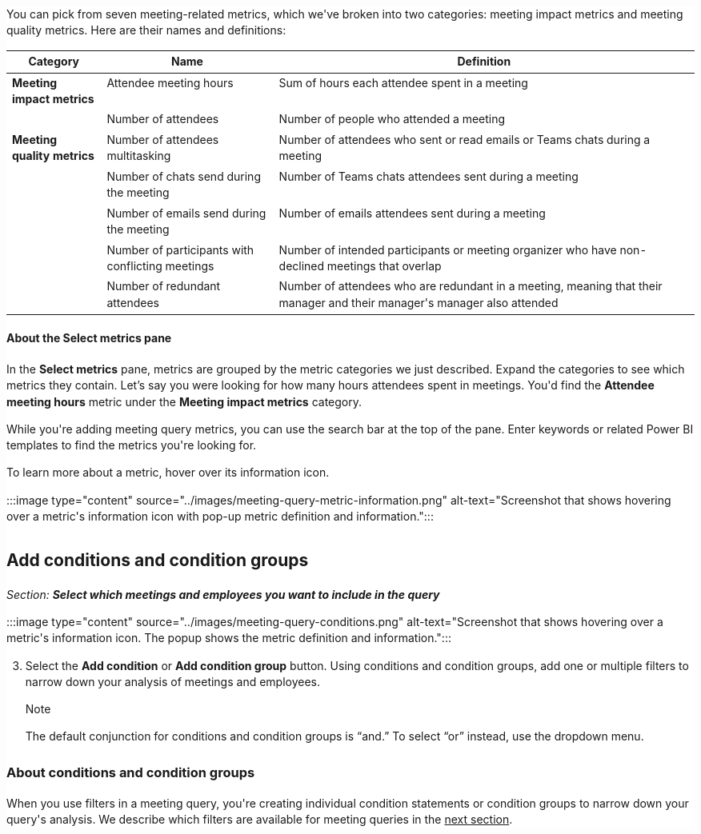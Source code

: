 You can pick from seven meeting-related metrics, which we've broken into two categories: meeting impact metrics and meeting quality metrics. Here are their names and definitions:


|Category|Name|Definition|
|---|----|---- |
|**Meeting impact metrics**| Attendee meeting hours| Sum of hours each attendee spent in a meeting |
||Number of attendees| Number of people who attended a meeting |
|**Meeting quality metrics**| Number of attendees multitasking|Number of attendees who sent or read emails or Teams chats during a meeting |
|| Number of chats send during the meeting| Number of Teams chats attendees sent during a meeting |
|| Number of emails send during the meeting|Number of emails attendees sent during a meeting |
|| Number of participants with conflicting meetings|Number of intended participants or meeting organizer who have non-declined meetings that overlap |
||Number of redundant attendees| Number of attendees who are redundant in a meeting, meaning that their manager and their manager's manager also attended |

#### About the Select metrics pane

In the **Select metrics** pane, metrics are grouped by the metric categories we just described. Expand the categories to see which metrics they contain. Let’s say you were looking for how many hours attendees spent in meetings.  You'd find the **Attendee meeting hours** metric under the **Meeting impact metrics** category. 

While you're adding meeting query metrics, you can use the search bar at the top of the pane. Enter keywords or related Power BI templates to find the metrics you're looking for.

To learn more about a metric, hover over its information icon.

:::image type="content" source="../images/meeting-query-metric-information.png" alt-text="Screenshot that shows hovering over a metric's information icon with pop-up metric definition and information.":::

## Add conditions and condition groups

*Section: **Select which meetings and employees you want to include in the query***

:::image type="content" source="../images/meeting-query-conditions.png" alt-text="Screenshot that shows hovering over a metric's information icon. The popup shows the metric definition and information.":::

3. Select the **Add condition** or **Add condition group** button. Using conditions and condition groups, add one or multiple filters to narrow down your analysis of meetings and employees.

    >[!Note]
    >
    >The default conjunction for conditions and condition groups is “and.” To select “or” instead, use the dropdown menu.

### About conditions and condition groups

When you use filters in a meeting query, you're creating individual condition statements or condition groups to narrow down your query's analysis. We describe which filters are available for meeting queries in the [next section](#predefined-filters).

